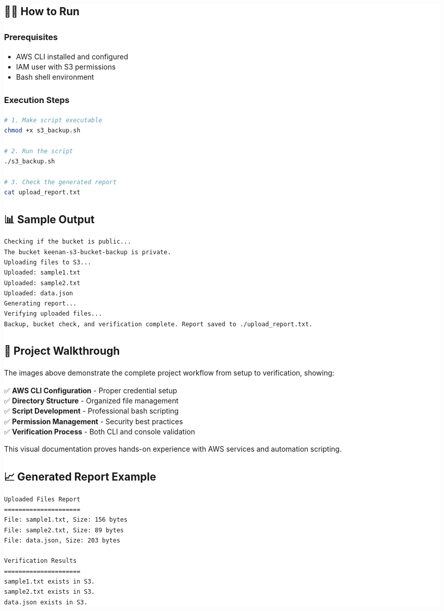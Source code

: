 ## 🏃‍♂️ How to Run

### Prerequisites
- AWS CLI installed and configured
- IAM user with S3 permissions
- Bash shell environment

### Execution Steps
```bash
# 1. Make script executable
chmod +x s3_backup.sh

# 2. Run the script
./s3_backup.sh

# 3. Check the generated report
cat upload_report.txt
```

## 📊 Sample Output

```
Checking if the bucket is public...
The bucket keenan-s3-bucket-backup is private.
Uploading files to S3...
Uploaded: sample1.txt
Uploaded: sample2.txt
Uploaded: data.json
Generating report...
Verifying uploaded files...
Backup, bucket check, and verification complete. Report saved to ./upload_report.txt.
```

## 📸 Project Walkthrough

The images above demonstrate the complete project workflow from setup to verification, showing:

✅ **AWS CLI Configuration** - Proper credential setup  
✅ **Directory Structure** - Organized file management  
✅ **Script Development** - Professional bash scripting  
✅ **Permission Management** - Security best practices  
✅ **Verification Process** - Both CLI and console validation  

This visual documentation proves hands-on experience with AWS services and automation scripting.

## 📈 Generated Report Example

```
Uploaded Files Report
=====================
File: sample1.txt, Size: 156 bytes
File: sample2.txt, Size: 89 bytes
File: data.json, Size: 203 bytes

Verification Results
=====================
sample1.txt exists in S3.
sample2.txt exists in S3.
data.json exists in S3.
```
